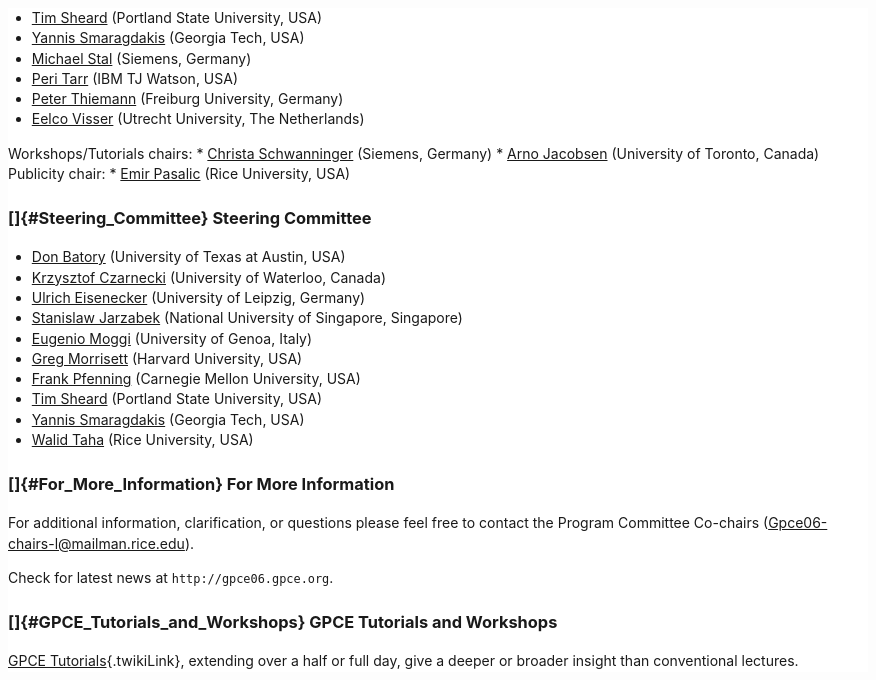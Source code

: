 -   [Tim Sheard](http://www.cs.pdx.edu/~sheard/) (Portland State
    University, USA)
-   [Yannis Smaragdakis](http://www.cc.gatech.edu/~yannis/) (Georgia
    Tech, USA)
-   [Michael Stal](http://www.stal.de/) (Siemens, Germany)
-   [Peri Tarr](http://www.research.ibm.com/people/t/tarr/) (IBM TJ
    Watson, USA)
-   [Peter Thiemann](http://www.informatik.uni-freiburg.de/~thiemann/)
    (Freiburg University, Germany)
-   [Eelco Visser](http://www.cs.uu.nl/wiki/Visser) (Utrecht University,
    The Netherlands)

Workshops/Tutorials chairs: \* [Christa
Schwanninger](http://www.kircher-schwanninger.de/christa/) (Siemens,
Germany) \* [Arno Jacobsen](http://www.eecg.toronto.edu/~jacobsen/)
(University of Toronto, Canada) Publicity chair: \* [Emir
Pasalic](http://www.cs.rice.edu/~pasalic) (Rice University, USA)

### []{#Steering_Committee} Steering Committee

-   [Don Batory](http://www.cs.utexas.edu/users/dsb/) (University of
    Texas at Austin, USA)
-   [Krzysztof Czarnecki](http://www.swen.uwaterloo.ca/~kczarnec/)
    (University of Waterloo, Canada)
-   [Ulrich Eisenecker](http://www.informatik.fh-kl.de/~eisenecker/)
    (University of Leipzig, Germany)
-   [Stanislaw Jarzabek](http://www.comp.nus.edu.sg/~stan/) (National
    University of Singapore, Singapore)
-   [Eugenio Moggi](http://www.disi.unige.it/person/MoggiE/) (University
    of Genoa, Italy)
-   [Greg Morrisett](http://www.eecs.harvard.edu/~greg/) (Harvard
    University, USA)
-   [Frank Pfenning](http://www.cs.cmu.edu/~fp/) (Carnegie Mellon
    University, USA)
-   [Tim Sheard](http://www.cs.pdx.edu/~sheard/) (Portland State
    University, USA)
-   [Yannis Smaragdakis](http://www.cc.gatech.edu/~yannis/) (Georgia
    Tech, USA)
-   [Walid Taha](http://www.cs.rice.edu/~taha) (Rice University, USA)

### []{#For_More_Information} For More Information

For additional information, clarification, or questions please feel free
to contact the Program Committee Co-chairs
(<Gpce06-chairs-l@mailman.rice.edu>).

Check for latest news at `http://gpce06.gpce.org`.

### []{#GPCE_Tutorials_and_Workshops} GPCE Tutorials and Workshops

[GPCE Tutorials](CallForTutorials){.twikiLink}, extending over a half or
full day, give a deeper or broader insight than conventional lectures.
